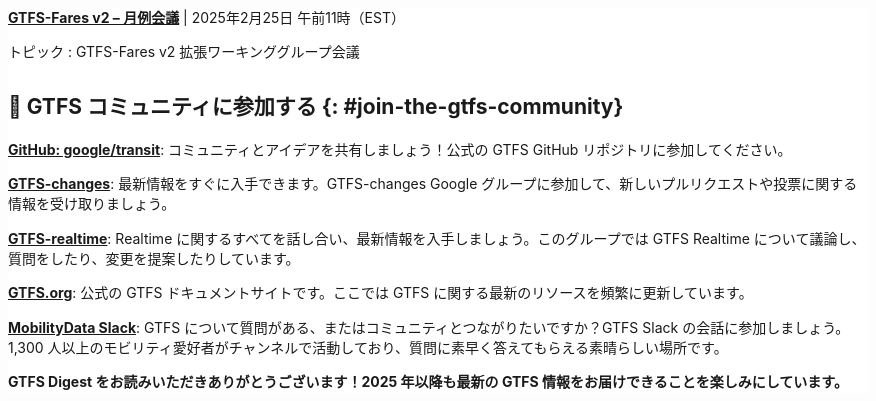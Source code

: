[**GTFS-Fares v2 – 月例会議**](https://www.eventbrite.ca/e/specifications-discussions-gtfs-fares-v2-monthly-meetings-tickets-1230505989539?utm-campaign=social&utm-content=attendeeshare&utm-medium=discovery&utm-term=listing&utm-source=cp&aff=ebdsshcopyurl) | 2025年2月25日 午前11時（EST）

トピック : GTFS-Fares v2 拡張ワーキンググループ会議

## 💬 GTFS コミュニティに参加する {: #join-the-gtfs-community}


[**GitHub: google/transit**](https://github.com/google/transit): コミュニティとアイデアを共有しましょう！公式の GTFS GitHub リポジトリに参加してください。

[**GTFS-changes**](https://groups.google.com/g/gtfs-changes): 最新情報をすぐに入手できます。GTFS-changes Google グループに参加して、新しいプルリクエストや投票に関する情報を受け取りましょう。 

[**GTFS-realtime**](https://groups.google.com/g/gtfs-realtime): Realtime に関するすべてを話し合い、最新情報を入手しましょう。このグループでは GTFS Realtime について議論し、質問をしたり、変更を提案したりしています。

[**GTFS.org**](https://gtfs.org/): 公式の GTFS ドキュメントサイトです。ここでは GTFS に関する最新のリソースを頻繁に更新しています。 

[**MobilityData Slack**](https://share.mobilitydata.org/slack): GTFS について質問がある、またはコミュニティとつながりたいですか？GTFS Slack の会話に参加しましょう。1,300 人以上のモビリティ愛好者がチャンネルで活動しており、質問に素早く答えてもらえる素晴らしい場所です。 

**GTFS Digest をお読みいただきありがとうございます！2025 年以降も最新の GTFS 情報をお届けできることを楽しみにしています。**
